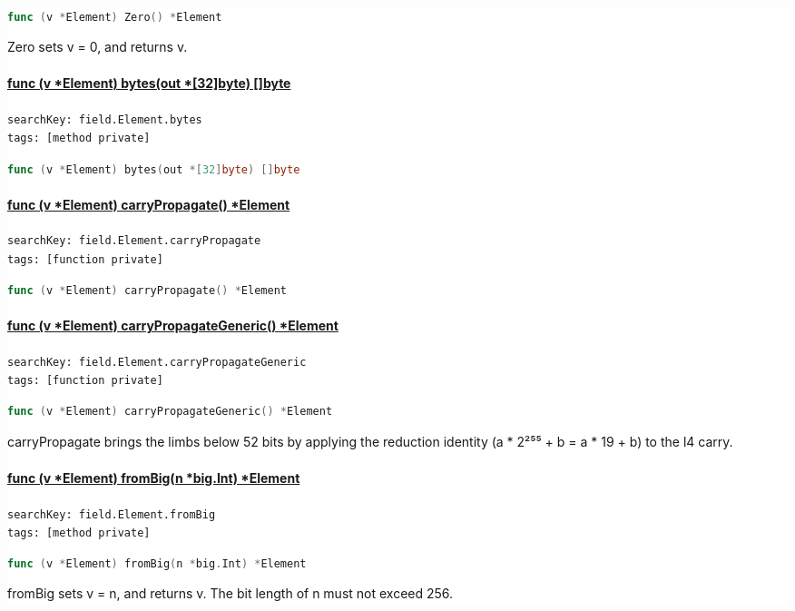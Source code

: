 ```Go
func (v *Element) Zero() *Element
```

Zero sets v = 0, and returns v. 

#### <a id="Element.bytes" href="#Element.bytes">func (v *Element) bytes(out *[32]byte) []byte</a>

```
searchKey: field.Element.bytes
tags: [method private]
```

```Go
func (v *Element) bytes(out *[32]byte) []byte
```

#### <a id="Element.carryPropagate" href="#Element.carryPropagate">func (v *Element) carryPropagate() *Element</a>

```
searchKey: field.Element.carryPropagate
tags: [function private]
```

```Go
func (v *Element) carryPropagate() *Element
```

#### <a id="Element.carryPropagateGeneric" href="#Element.carryPropagateGeneric">func (v *Element) carryPropagateGeneric() *Element</a>

```
searchKey: field.Element.carryPropagateGeneric
tags: [function private]
```

```Go
func (v *Element) carryPropagateGeneric() *Element
```

carryPropagate brings the limbs below 52 bits by applying the reduction identity (a * 2²⁵⁵ + b = a * 19 + b) to the l4 carry. 

#### <a id="Element.fromBig" href="#Element.fromBig">func (v *Element) fromBig(n *big.Int) *Element</a>

```
searchKey: field.Element.fromBig
tags: [method private]
```

```Go
func (v *Element) fromBig(n *big.Int) *Element
```

fromBig sets v = n, and returns v. The bit length of n must not exceed 256. 
